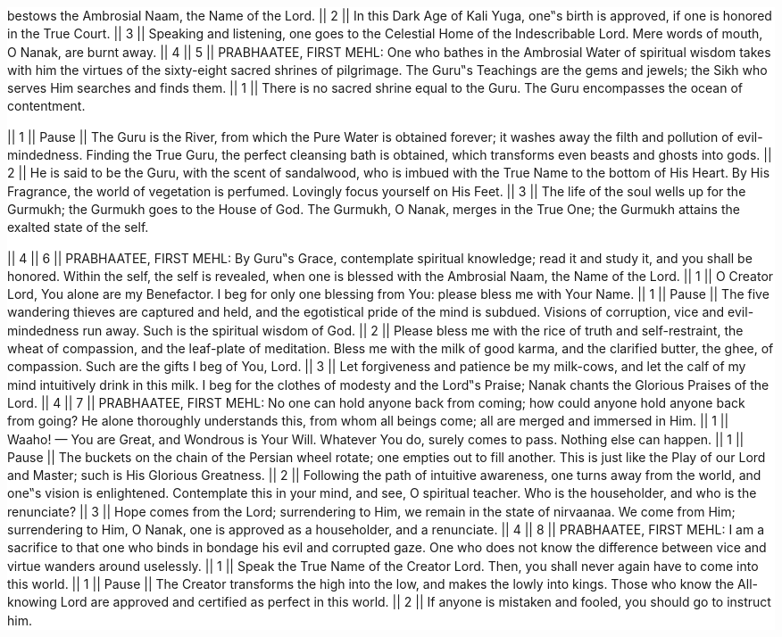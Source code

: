 bestows the Ambrosial Naam, the Name of the Lord. || 2 || In this Dark Age of Kali
Yuga, one‟s birth is approved, if one is honored in the True Court. || 3 || Speaking
and listening, one goes to the Celestial Home of the Indescribable Lord. Mere words of
mouth, O Nanak, are burnt away. || 4 || 5 || PRABHAATEE, FIRST MEHL: One who
bathes in the Ambrosial Water of spiritual wisdom takes with him the virtues of the
sixty-eight sacred shrines of pilgrimage. The Guru‟s Teachings are the gems and jewels;
the Sikh who serves Him searches and finds them. || 1 || There is no sacred shrine
equal to the Guru. The Guru encompasses the ocean of contentment. 

|| 1 || Pause || The Guru is the River, from which the Pure Water is obtained
forever; it washes away the filth and pollution of evil-mindedness. Finding the True
Guru, the perfect cleansing bath is obtained, which transforms even beasts and ghosts
into gods. || 2 || He is said to be the Guru, with the scent of sandalwood, who is
imbued with the True Name to the bottom of His Heart. By His Fragrance, the world of
vegetation is perfumed. Lovingly focus yourself on His Feet. || 3 || The life of the soul
wells up for the Gurmukh; the Gurmukh goes to the House of God. The Gurmukh, O
Nanak, merges in the True One; the Gurmukh attains the exalted state of the self. 

|| 4
|| 6 || PRABHAATEE, FIRST MEHL: By Guru‟s Grace, contemplate spiritual
knowledge; read it and study it, and you shall be honored. Within the self, the self is
revealed, when one is blessed with the Ambrosial Naam, the Name of the Lord. || 1 ||
O Creator Lord, You alone are my Benefactor. I beg for only one blessing from You:
please bless me with Your Name. || 1 || Pause || The five wandering thieves are
captured and held, and the egotistical pride of the mind is subdued. Visions of
corruption, vice and evil-mindedness run away. Such is the spiritual wisdom of God. ||
2 || Please bless me with the rice of truth and self-restraint, the wheat of compassion,
and the leaf-plate of meditation. Bless me with the milk of good karma, and the clarified
butter, the ghee, of compassion. Such are the gifts I beg of You, Lord. || 3 || Let
forgiveness and patience be my milk-cows, and let the calf of my mind intuitively drink
in this milk. I beg for the clothes of modesty and the Lord‟s Praise; Nanak chants the
Glorious Praises of the Lord. || 4 || 7 || PRABHAATEE, FIRST MEHL: No one can
hold anyone back from coming; how could anyone hold anyone back from going? He
alone thoroughly understands this, from whom all beings come; all are merged and
immersed in Him. || 1 || Waaho! — You are Great, and Wondrous is Your Will.
Whatever You do, surely comes to pass. Nothing else can happen. || 1 || Pause ||
The buckets on the chain of the Persian wheel rotate; one empties out to fill another.
This is just like the Play of our Lord and Master; such is His Glorious Greatness. || 2 ||
Following the path of intuitive awareness, one turns away from the world, and one‟s
vision is enlightened. Contemplate this in your mind, and see, O spiritual teacher. Who
is the householder, and who is the renunciate? || 3 || Hope comes from the Lord;
surrendering to Him, we remain in the state of nirvaanaa. We come from Him;
surrendering to Him, O Nanak, one is approved as a householder, and a renunciate. ||
4 || 8 || PRABHAATEE, FIRST MEHL: I am a sacrifice to that one who binds in
bondage his evil and corrupted gaze. One who does not know the difference between
vice and virtue wanders around uselessly. || 1 || Speak the True Name of the Creator
Lord. Then, you shall never again have to come into this world. || 1 || Pause || The
Creator transforms the high into the low, and makes the lowly into kings. Those who
know the All-knowing Lord are approved and certified as perfect in this world. || 2 ||
If anyone is mistaken and fooled, you should go to instruct him. 
